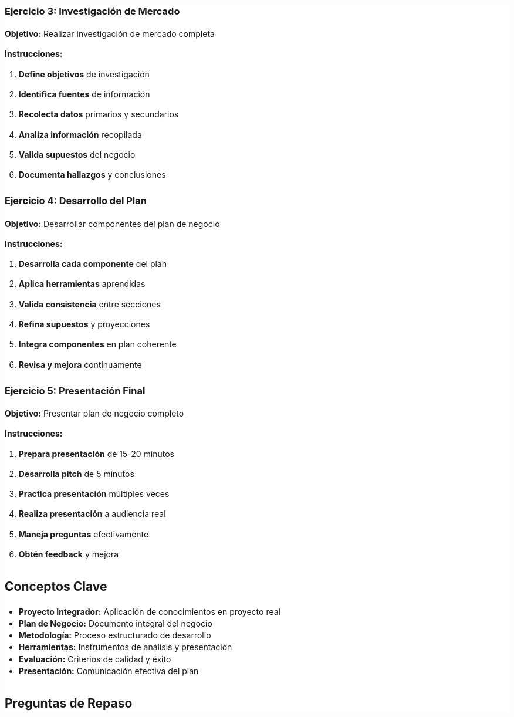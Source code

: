 ### Ejercicio 3: Investigación de Mercado
**Objetivo:** Realizar investigación de mercado completa

**Instrucciones:**
1. **Define objetivos** de investigación

2. **Identifica fuentes** de información

3. **Recolecta datos** primarios y secundarios

4. **Analiza información** recopilada

5. **Valida supuestos** del negocio

6. **Documenta hallazgos** y conclusiones

### Ejercicio 4: Desarrollo del Plan
**Objetivo:** Desarrollar componentes del plan de negocio

**Instrucciones:**
1. **Desarrolla cada componente** del plan

2. **Aplica herramientas** aprendidas

3. **Valida consistencia** entre secciones

4. **Refina supuestos** y proyecciones

5. **Integra componentes** en plan coherente

6. **Revisa y mejora** continuamente

### Ejercicio 5: Presentación Final
**Objetivo:** Presentar plan de negocio completo

**Instrucciones:**
1. **Prepara presentación** de 15-20 minutos

2. **Desarrolla pitch** de 5 minutos

3. **Practica presentación** múltiples veces

4. **Realiza presentación** a audiencia real

5. **Maneja preguntas** efectivamente

6. **Obtén feedback** y mejora

## Conceptos Clave

- **Proyecto Integrador:** Aplicación de conocimientos en proyecto real
- **Plan de Negocio:** Documento integral del negocio
- **Metodología:** Proceso estructurado de desarrollo
- **Herramientas:** Instrumentos de análisis y presentación
- **Evaluación:** Criterios de calidad y éxito
- **Presentación:** Comunicación efectiva del plan

## Preguntas de Repaso
